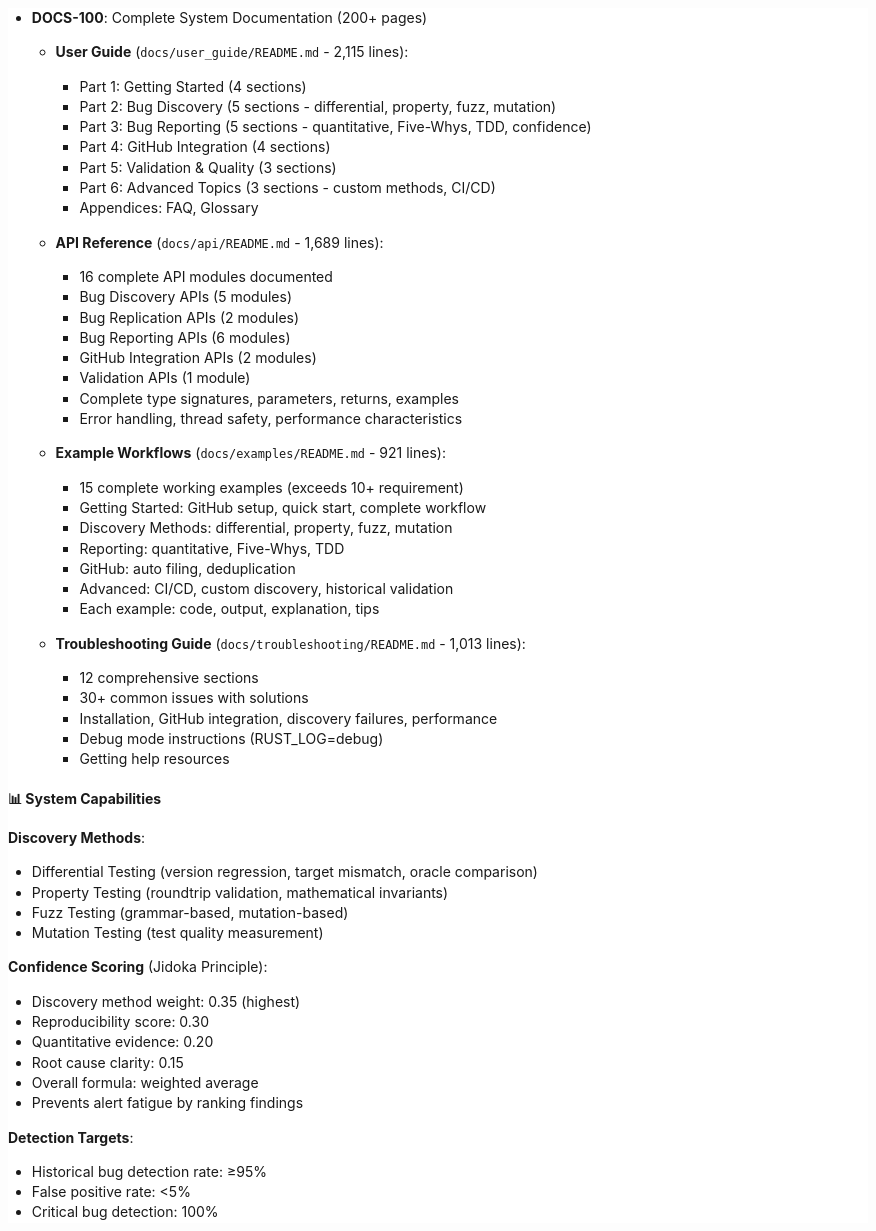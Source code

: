- **DOCS-100**: Complete System Documentation (200+ pages)
  - **User Guide** (`docs/user_guide/README.md` - 2,115 lines):
    - Part 1: Getting Started (4 sections)
    - Part 2: Bug Discovery (5 sections - differential, property, fuzz, mutation)
    - Part 3: Bug Reporting (5 sections - quantitative, Five-Whys, TDD, confidence)
    - Part 4: GitHub Integration (4 sections)
    - Part 5: Validation & Quality (3 sections)
    - Part 6: Advanced Topics (3 sections - custom methods, CI/CD)
    - Appendices: FAQ, Glossary

  - **API Reference** (`docs/api/README.md` - 1,689 lines):
    - 16 complete API modules documented
    - Bug Discovery APIs (5 modules)
    - Bug Replication APIs (2 modules)
    - Bug Reporting APIs (6 modules)
    - GitHub Integration APIs (2 modules)
    - Validation APIs (1 module)
    - Complete type signatures, parameters, returns, examples
    - Error handling, thread safety, performance characteristics

  - **Example Workflows** (`docs/examples/README.md` - 921 lines):
    - 15 complete working examples (exceeds 10+ requirement)
    - Getting Started: GitHub setup, quick start, complete workflow
    - Discovery Methods: differential, property, fuzz, mutation
    - Reporting: quantitative, Five-Whys, TDD
    - GitHub: auto filing, deduplication
    - Advanced: CI/CD, custom discovery, historical validation
    - Each example: code, output, explanation, tips

  - **Troubleshooting Guide** (`docs/troubleshooting/README.md` - 1,013 lines):
    - 12 comprehensive sections
    - 30+ common issues with solutions
    - Installation, GitHub integration, discovery failures, performance
    - Debug mode instructions (RUST_LOG=debug)
    - Getting help resources

#### 📊 System Capabilities

**Discovery Methods**:
- Differential Testing (version regression, target mismatch, oracle comparison)
- Property Testing (roundtrip validation, mathematical invariants)
- Fuzz Testing (grammar-based, mutation-based)
- Mutation Testing (test quality measurement)

**Confidence Scoring** (Jidoka Principle):
- Discovery method weight: 0.35 (highest)
- Reproducibility score: 0.30
- Quantitative evidence: 0.20
- Root cause clarity: 0.15
- Overall formula: weighted average
- Prevents alert fatigue by ranking findings

**Detection Targets**:
- Historical bug detection rate: ≥95%
- False positive rate: <5%
- Critical bug detection: 100%
